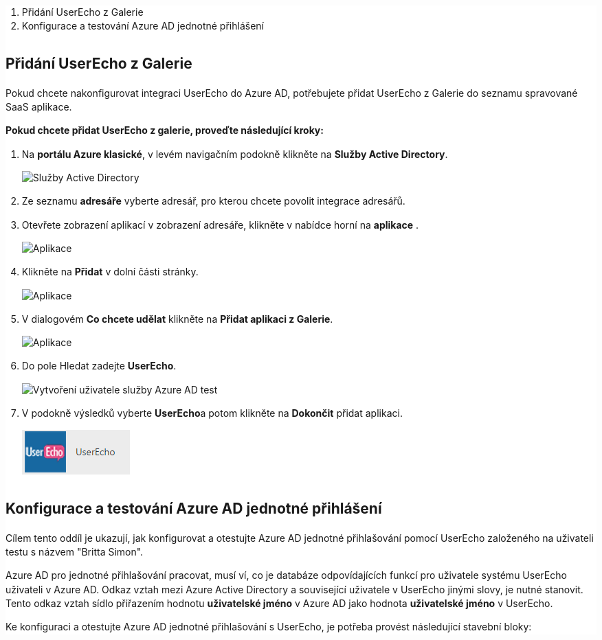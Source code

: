 1. Přidání UserEcho z Galerie 
2. Konfigurace a testování Azure AD jednotné přihlášení


## <a name="adding-userecho-from-the-gallery"></a>Přidání UserEcho z Galerie
Pokud chcete nakonfigurovat integraci UserEcho do Azure AD, potřebujete přidat UserEcho z Galerie do seznamu spravované SaaS aplikace.

**Pokud chcete přidat UserEcho z galerie, proveďte následující kroky:**

1. Na **portálu Azure klasické**, v levém navigačním podokně klikněte na **Služby Active Directory**. 

    ![Služby Active Directory][1]

2. Ze seznamu **adresáře** vyberte adresář, pro kterou chcete povolit integrace adresářů.

3. Otevřete zobrazení aplikací v zobrazení adresáře, klikněte v nabídce horní na **aplikace** .

    ![Aplikace][2]

4. Klikněte na **Přidat** v dolní části stránky.

    ![Aplikace][3]

5. V dialogovém **Co chcete udělat** klikněte na **Přidat aplikaci z Galerie**.

    ![Aplikace][4]

6. Do pole Hledat zadejte **UserEcho**.

    ![Vytvoření uživatele služby Azure AD test](./media/active-directory-saas-userecho-tutorial/tutorial_userecho_01.png)

7. V podokně výsledků vyberte **UserEcho**a potom klikněte na **Dokončit** přidat aplikaci.

    ![Vytvoření uživatele služby Azure AD test](./media/active-directory-saas-userecho-tutorial/tutorial_userecho_02.png)

##  <a name="configuring-and-testing-azure-ad-single-sign-on"></a>Konfigurace a testování Azure AD jednotné přihlášení
Cílem tento oddíl je ukazují, jak konfigurovat a otestujte Azure AD jednotné přihlašování pomocí UserEcho založeného na uživateli testu s názvem "Britta Simon".

Azure AD pro jednotné přihlašování pracovat, musí ví, co je databáze odpovídajících funkcí pro uživatele systému UserEcho uživateli v Azure AD. Odkaz vztah mezi Azure Active Directory a související uživatele v UserEcho jinými slovy, je nutné stanovit.  
Tento odkaz vztah sídlo přiřazením hodnotu **uživatelské jméno** v Azure AD jako hodnota **uživatelské jméno** v UserEcho.
 
Ke konfiguraci a otestujte Azure AD jednotné přihlašování s UserEcho, je potřeba provést následující stavební bloky:


[1]: ./media/active-directory-saas-userecho-tutorial/tutorial_general_01.png
[2]: ./media/active-directory-saas-userecho-tutorial/tutorial_general_02.png
[3]: ./media/active-directory-saas-userecho-tutorial/tutorial_general_03.png
[4]: ./media/active-directory-saas-userecho-tutorial/tutorial_general_04.png
[6]: ./media/active-directory-saas-userecho-tutorial/tutorial_general_05.png
[10]: ./media/active-directory-saas-userecho-tutorial/tutorial_general_06.png
[11]: ./media/active-directory-saas-userecho-tutorial/tutorial_general_07.png
[20]: ./media/active-directory-saas-userecho-tutorial/tutorial_general_100.png
[200]: ./media/active-directory-saas-userecho-tutorial/tutorial_general_200.png
[201]: ./media/active-directory-saas-userecho-tutorial/tutorial_general_201.png
[203]: ./media/active-directory-saas-userecho-tutorial/tutorial_general_203.png
[204]: ./media/active-directory-saas-userecho-tutorial/tutorial_general_204.png
[205]: ./media/active-directory-saas-userecho-tutorial/tutorial_general_205.png